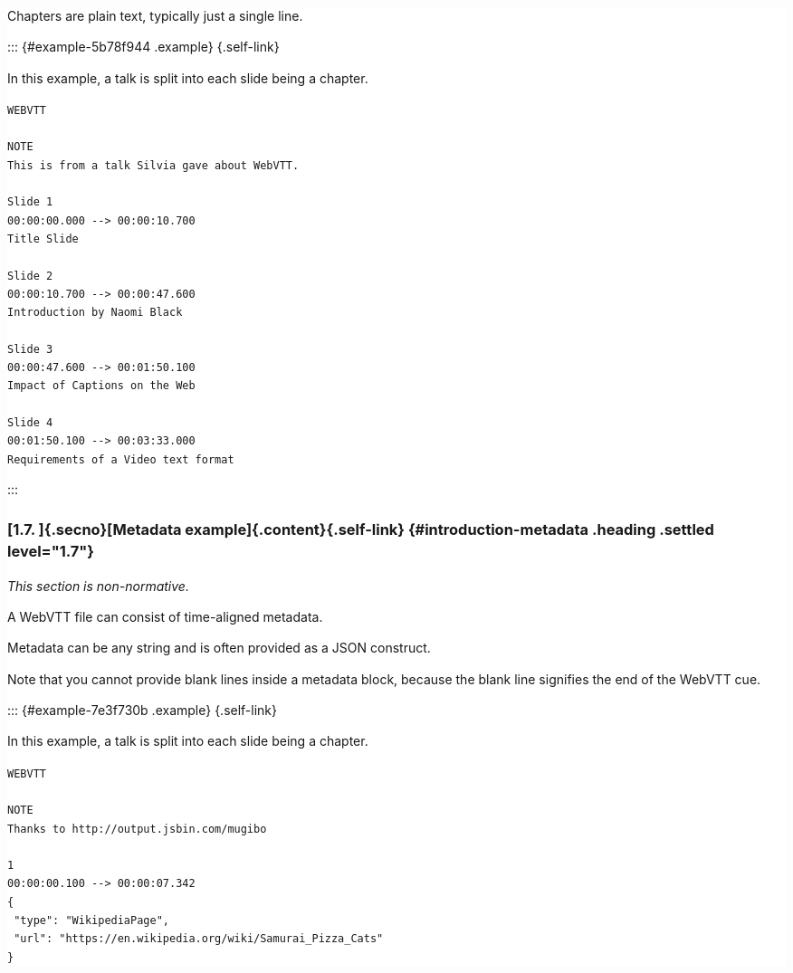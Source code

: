 Chapters are plain text, typically just a single line.

::: {#example-5b78f944 .example}
[](#example-5b78f944){.self-link}

In this example, a talk is split into each slide being a chapter.

    WEBVTT

    NOTE
    This is from a talk Silvia gave about WebVTT.

    Slide 1
    00:00:00.000 --> 00:00:10.700
    Title Slide

    Slide 2
    00:00:10.700 --> 00:00:47.600
    Introduction by Naomi Black

    Slide 3
    00:00:47.600 --> 00:01:50.100
    Impact of Captions on the Web

    Slide 4
    00:01:50.100 --> 00:03:33.000
    Requirements of a Video text format
:::

### [1.7. ]{.secno}[Metadata example]{.content}[](#introduction-metadata){.self-link} {#introduction-metadata .heading .settled level="1.7"}

*This section is non-normative.*

A WebVTT file can consist of time-aligned metadata.

Metadata can be any string and is often provided as a JSON construct.

Note that you cannot provide blank lines inside a metadata block, because the blank line signifies the end of the WebVTT cue.

::: {#example-7e3f730b .example}
[](#example-7e3f730b){.self-link}

In this example, a talk is split into each slide being a chapter.

    WEBVTT

    NOTE
    Thanks to http://output.jsbin.com/mugibo

    1
    00:00:00.100 --> 00:00:07.342
    {
     "type": "WikipediaPage",
     "url": "https://en.wikipedia.org/wiki/Samurai_Pizza_Cats"
    }
